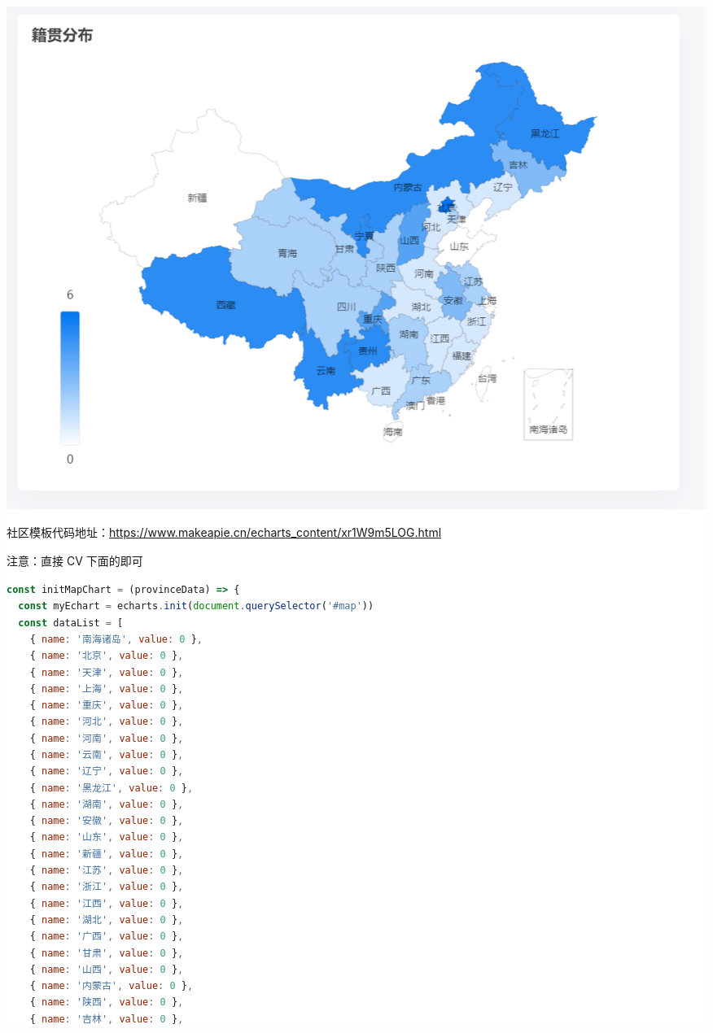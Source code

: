 ![image-20220516010919943](assets/image-20220516010919943.png)

社区模板代码地址：https://www.makeapie.cn/echarts_content/xr1W9m5LOG.html

注意：直接 CV 下面的即可

```jsx
const initMapChart = (provinceData) => {
  const myEchart = echarts.init(document.querySelector('#map'))
  const dataList = [
    { name: '南海诸岛', value: 0 },
    { name: '北京', value: 0 },
    { name: '天津', value: 0 },
    { name: '上海', value: 0 },
    { name: '重庆', value: 0 },
    { name: '河北', value: 0 },
    { name: '河南', value: 0 },
    { name: '云南', value: 0 },
    { name: '辽宁', value: 0 },
    { name: '黑龙江', value: 0 },
    { name: '湖南', value: 0 },
    { name: '安徽', value: 0 },
    { name: '山东', value: 0 },
    { name: '新疆', value: 0 },
    { name: '江苏', value: 0 },
    { name: '浙江', value: 0 },
    { name: '江西', value: 0 },
    { name: '湖北', value: 0 },
    { name: '广西', value: 0 },
    { name: '甘肃', value: 0 },
    { name: '山西', value: 0 },
    { name: '内蒙古', value: 0 },
    { name: '陕西', value: 0 },
    { name: '吉林', value: 0 },
```